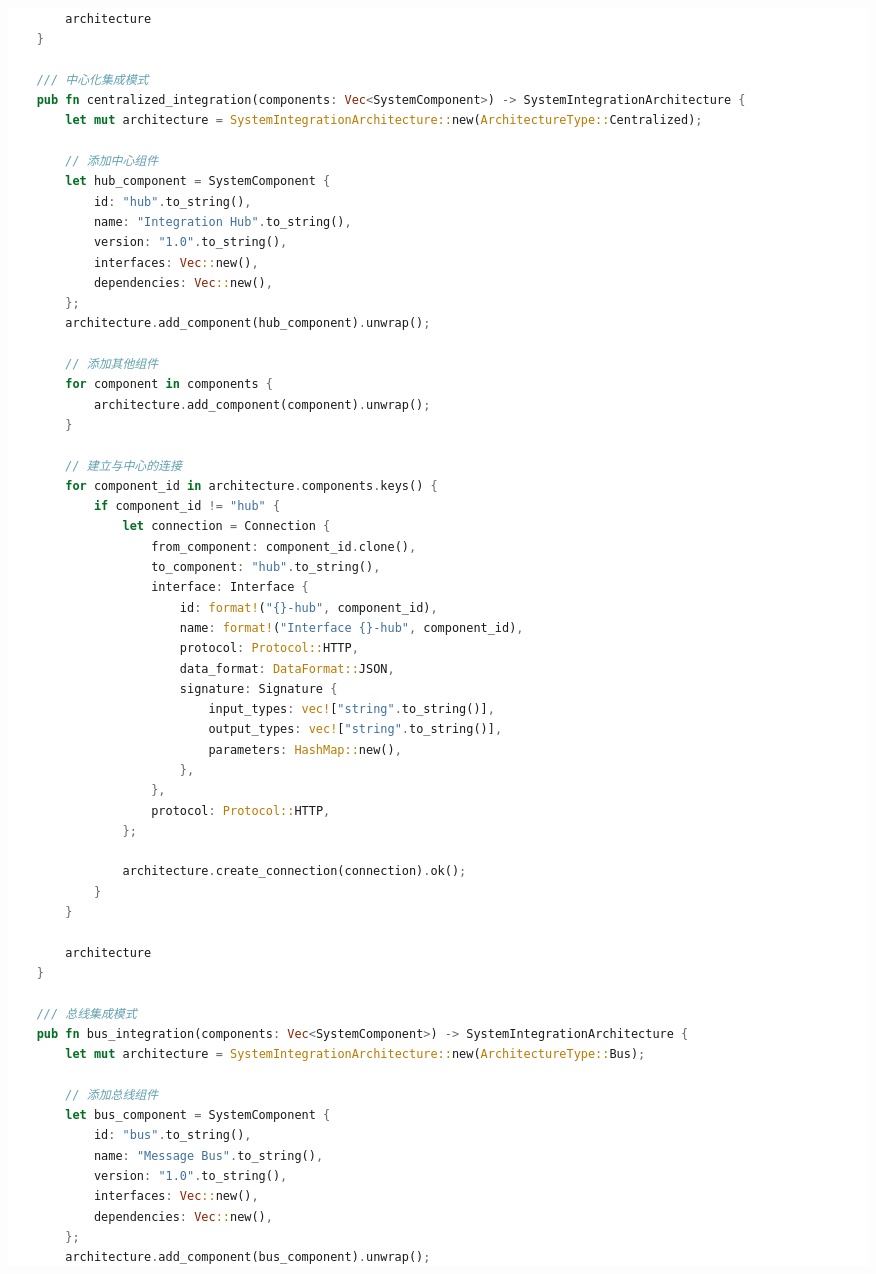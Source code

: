 ```rust
        architecture
    }

    /// 中心化集成模式
    pub fn centralized_integration(components: Vec<SystemComponent>) -> SystemIntegrationArchitecture {
        let mut architecture = SystemIntegrationArchitecture::new(ArchitectureType::Centralized);
        
        // 添加中心组件
        let hub_component = SystemComponent {
            id: "hub".to_string(),
            name: "Integration Hub".to_string(),
            version: "1.0".to_string(),
            interfaces: Vec::new(),
            dependencies: Vec::new(),
        };
        architecture.add_component(hub_component).unwrap();
        
        // 添加其他组件
        for component in components {
            architecture.add_component(component).unwrap();
        }
        
        // 建立与中心的连接
        for component_id in architecture.components.keys() {
            if component_id != "hub" {
                let connection = Connection {
                    from_component: component_id.clone(),
                    to_component: "hub".to_string(),
                    interface: Interface {
                        id: format!("{}-hub", component_id),
                        name: format!("Interface {}-hub", component_id),
                        protocol: Protocol::HTTP,
                        data_format: DataFormat::JSON,
                        signature: Signature {
                            input_types: vec!["string".to_string()],
                            output_types: vec!["string".to_string()],
                            parameters: HashMap::new(),
                        },
                    },
                    protocol: Protocol::HTTP,
                };
                
                architecture.create_connection(connection).ok();
            }
        }
        
        architecture
    }

    /// 总线集成模式
    pub fn bus_integration(components: Vec<SystemComponent>) -> SystemIntegrationArchitecture {
        let mut architecture = SystemIntegrationArchitecture::new(ArchitectureType::Bus);
        
        // 添加总线组件
        let bus_component = SystemComponent {
            id: "bus".to_string(),
            name: "Message Bus".to_string(),
            version: "1.0".to_string(),
            interfaces: Vec::new(),
            dependencies: Vec::new(),
        };
        architecture.add_component(bus_component).unwrap();
```